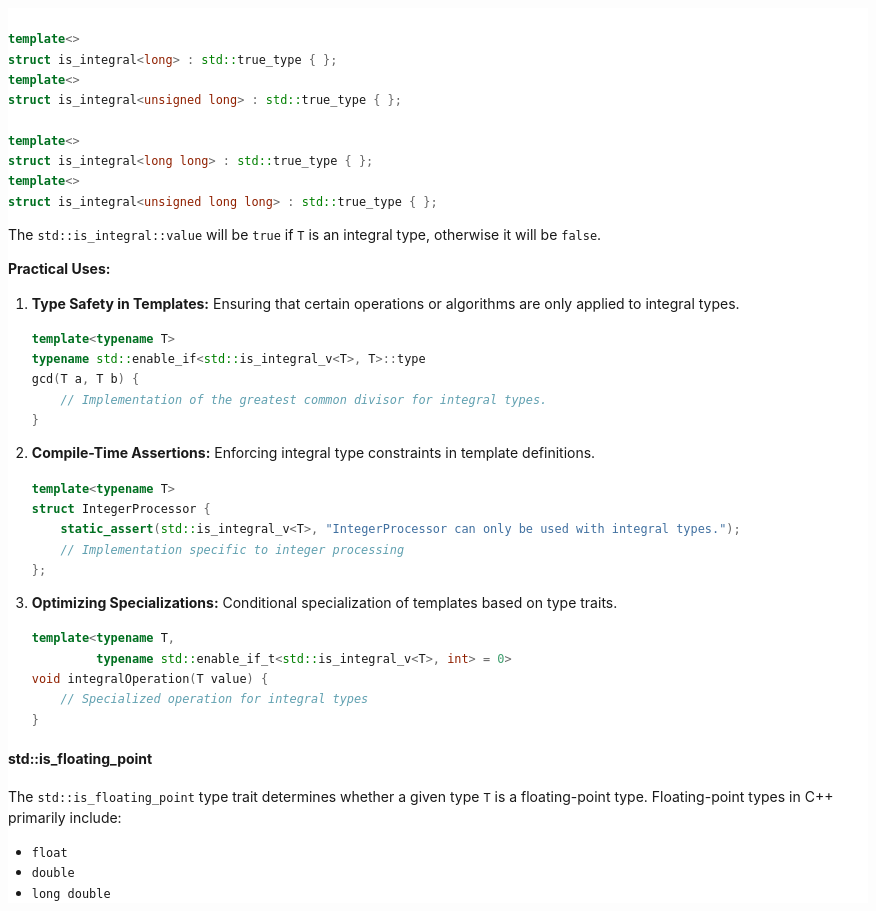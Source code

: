 ```cpp

template<>
struct is_integral<long> : std::true_type { };
template<>
struct is_integral<unsigned long> : std::true_type { };

template<>
struct is_integral<long long> : std::true_type { };
template<>
struct is_integral<unsigned long long> : std::true_type { };
```

The `std::is_integral::value` will be `true` if `T` is an integral type, otherwise it will be `false`.

**Practical Uses:**

1. **Type Safety in Templates:**
   Ensuring that certain operations or algorithms are only applied to integral types.
   ```cpp
   template<typename T>
   typename std::enable_if<std::is_integral_v<T>, T>::type
   gcd(T a, T b) {
       // Implementation of the greatest common divisor for integral types.
   }
   ```

2. **Compile-Time Assertions:**
   Enforcing integral type constraints in template definitions.
   ```cpp
   template<typename T>
   struct IntegerProcessor {
       static_assert(std::is_integral_v<T>, "IntegerProcessor can only be used with integral types.");
       // Implementation specific to integer processing
   };
   ```

3. **Optimizing Specializations:**
   Conditional specialization of templates based on type traits.
   ```cpp
   template<typename T, 
            typename std::enable_if_t<std::is_integral_v<T>, int> = 0>
   void integralOperation(T value) {
       // Specialized operation for integral types
   }
   ```

#### std::is_floating_point

The `std::is_floating_point` type trait determines whether a given type `T` is a floating-point type. Floating-point types in C++ primarily include:

- `float`
- `double`
- `long double`
